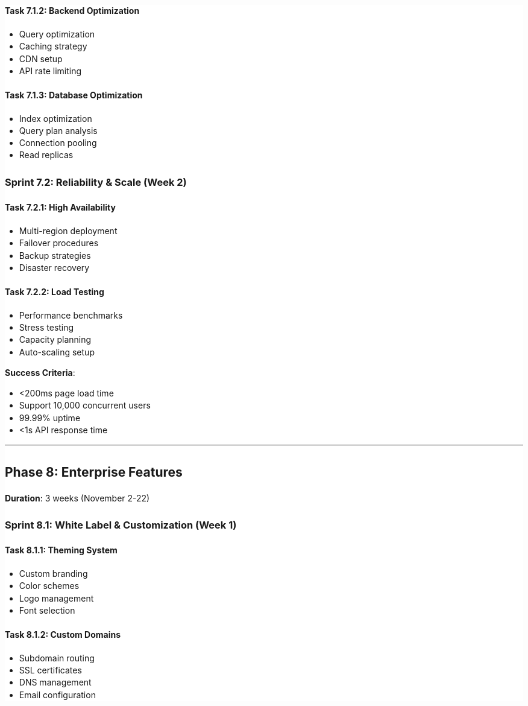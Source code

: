 #### Task 7.1.2: Backend Optimization
- Query optimization
- Caching strategy
- CDN setup
- API rate limiting

#### Task 7.1.3: Database Optimization
- Index optimization
- Query plan analysis
- Connection pooling
- Read replicas

### Sprint 7.2: Reliability & Scale (Week 2)

#### Task 7.2.1: High Availability
- Multi-region deployment
- Failover procedures
- Backup strategies
- Disaster recovery

#### Task 7.2.2: Load Testing
- Performance benchmarks
- Stress testing
- Capacity planning
- Auto-scaling setup

**Success Criteria**:
- <200ms page load time
- Support 10,000 concurrent users
- 99.99% uptime
- <1s API response time

---

## Phase 8: Enterprise Features
**Duration**: 3 weeks (November 2-22)

### Sprint 8.1: White Label & Customization (Week 1)

#### Task 8.1.1: Theming System
- Custom branding
- Color schemes
- Logo management
- Font selection

#### Task 8.1.2: Custom Domains
- Subdomain routing
- SSL certificates
- DNS management
- Email configuration
